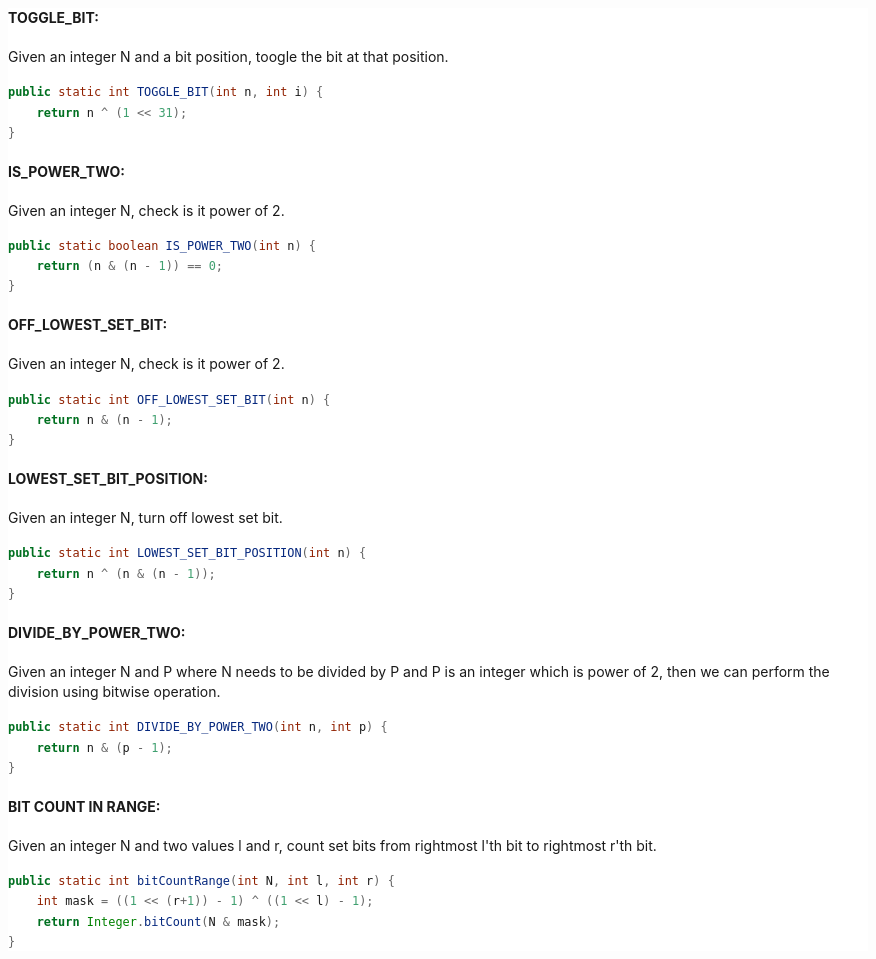 #### TOGGLE_BIT:
Given an integer N and a bit position, toogle the bit at that position.

```java
public static int TOGGLE_BIT(int n, int i) {
    return n ^ (1 << 31);
}
```

#### IS_POWER_TWO:
Given an integer N, check is it power of 2.

```java
public static boolean IS_POWER_TWO(int n) {
    return (n & (n - 1)) == 0;
}
```

#### OFF_LOWEST_SET_BIT:
Given an integer N, check is it power of 2.

```java
public static int OFF_LOWEST_SET_BIT(int n) {
    return n & (n - 1);
}
```

#### LOWEST_SET_BIT_POSITION:
Given an integer N, turn off lowest set bit.

```java
public static int LOWEST_SET_BIT_POSITION(int n) {
    return n ^ (n & (n - 1));
}
```

#### DIVIDE_BY_POWER_TWO:
Given an integer N and P where N needs to be divided by P and P is an integer which is power of 2, then we can perform the division using bitwise operation.

```java
public static int DIVIDE_BY_POWER_TWO(int n, int p) {
    return n & (p - 1);
}
```

#### BIT COUNT IN RANGE:
Given an integer N and two values l and r, count set bits from rightmost l'th bit to rightmost r'th bit.

```java
public static int bitCountRange(int N, int l, int r) {
    int mask = ((1 << (r+1)) - 1) ^ ((1 << l) - 1);
    return Integer.bitCount(N & mask);
}
```
